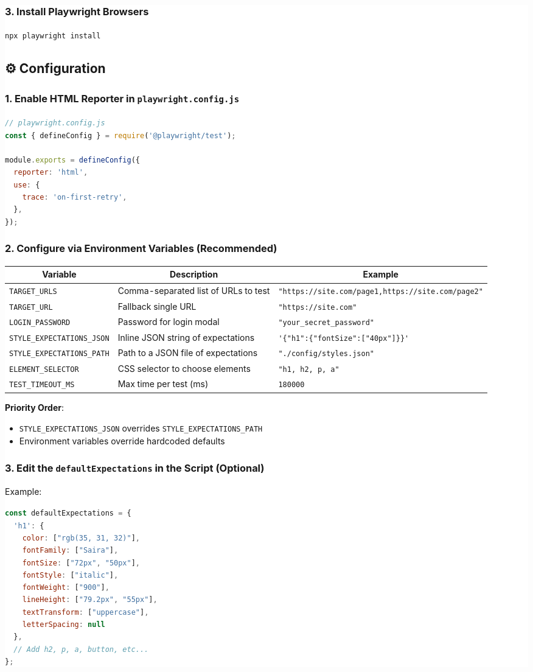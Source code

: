 ### 3. Install Playwright Browsers

```bash
npx playwright install
```



## ⚙️ Configuration

### 1. Enable HTML Reporter in `playwright.config.js`

```js
// playwright.config.js
const { defineConfig } = require('@playwright/test');

module.exports = defineConfig({
  reporter: 'html',
  use: {
    trace: 'on-first-retry',
  },
});
```

### 2. Configure via Environment Variables (Recommended)

| Variable                  | Description                          | Example                                           |
| ------------------------- | ------------------------------------ | ------------------------------------------------- |
| `TARGET_URLS`             | Comma-separated list of URLs to test | `"https://site.com/page1,https://site.com/page2"` |
| `TARGET_URL`              | Fallback single URL                  | `"https://site.com"`                              |
| `LOGIN_PASSWORD`          | Password for login modal             | `"your_secret_password"`                          |
| `STYLE_EXPECTATIONS_JSON` | Inline JSON string of expectations   | `'{"h1":{"fontSize":["40px"]}}'`                  |
| `STYLE_EXPECTATIONS_PATH` | Path to a JSON file of expectations  | `"./config/styles.json"`                          |
| `ELEMENT_SELECTOR`        | CSS selector to choose elements      | `"h1, h2, p, a"`                                  |
| `TEST_TIMEOUT_MS`         | Max time per test (ms)               | `180000`                                          |

**Priority Order**:

* `STYLE_EXPECTATIONS_JSON` overrides `STYLE_EXPECTATIONS_PATH`
* Environment variables override hardcoded defaults

### 3. Edit the `defaultExpectations` in the Script (Optional)

Example:

```js
const defaultExpectations = {
  'h1': {
    color: ["rgb(35, 31, 32)"],
    fontFamily: ["Saira"],
    fontSize: ["72px", "50px"],
    fontStyle: ["italic"],
    fontWeight: ["900"],
    lineHeight: ["79.2px", "55px"],
    textTransform: ["uppercase"],
    letterSpacing: null
  },
  // Add h2, p, a, button, etc...
};
```
